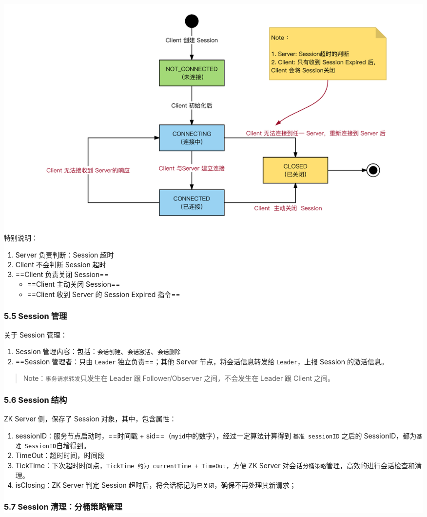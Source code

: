 ![img](../assets/zookeeper-session-lifecycle.png)

特别说明：

1. Server 负责判断：Session 超时
2. Client 不会判断 Session 超时
3. ==Client 负责关闭 Session==
   - ==Client 主动关闭 Session==
   - ==Client 收到 Server 的 Session Expired 指令==

### 5.5 Session 管理

关于 Session 管理：

1. Session 管理内容：包括：`会话创建`、`会话激活`、`会话删除`
2. ==Session 管理者：只由 `Leader` 独立负责==；其他 Server 节点，将会话信息转发给 `Leader`，上报 Session 的激活信息。

> Note：`事务请求转发`只发生在 Leader 跟 Follower/Observer 之间，不会发生在 Leader 跟 Client 之间。

### 5.6 Session 结构

ZK Server 侧，保存了 Session 对象，其中，包含属性：

1. sessionID：服务节点启动时，==时间戳 + sid==（`myid`中的数字），经过一定算法计算得到 `基准 sessionID` 之后的 SessionID，都为`基准 SessionID`自增得到。
2. TimeOut：超时时间，时间段
3. TickTime：下次超时时间点，`TickTime 约为 currentTime + TimeOut`，方便 ZK Server 对会话`分桶策略`管理，高效的进行会话检查和清理。
4. isClosing：ZK Server 判定 Session 超时后，将会话标记为`已关闭`，确保不再处理其新请求；

### 5.7 Session 清理：分桶策略管理
